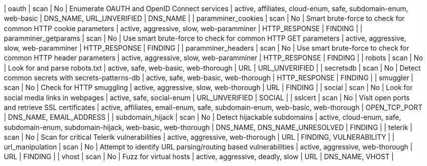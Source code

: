 | oauth                | scan     | No              | Enumerate OAUTH and OpenID Connect services                                                                                             | active, affiliates, cloud-enum, safe, subdomain-enum, web-basic                     | DNS_NAME, URL_UNVERIFIED                                                                                | DNS_NAME                                           |
| paramminer_cookies   | scan     | No              | Smart brute-force to check for common HTTP cookie parameters                                                                            | active, aggressive, slow, web-paramminer                                            | HTTP_RESPONSE                                                                                           | FINDING                                            |
| paramminer_getparams | scan     | No              | Use smart brute-force to check for common HTTP GET parameters                                                                           | active, aggressive, slow, web-paramminer                                            | HTTP_RESPONSE                                                                                           | FINDING                                            |
| paramminer_headers   | scan     | No              | Use smart brute-force to check for common HTTP header parameters                                                                        | active, aggressive, slow, web-paramminer                                            | HTTP_RESPONSE                                                                                           | FINDING                                            |
| robots               | scan     | No              | Look for and parse robots.txt                                                                                                           | active, safe, web-basic, web-thorough                                               | URL                                                                                                     | URL_UNVERIFIED                                     |
| secretsdb            | scan     | No              | Detect common secrets with secrets-patterns-db                                                                                          | active, safe, web-basic, web-thorough                                               | HTTP_RESPONSE                                                                                           | FINDING                                            |
| smuggler             | scan     | No              | Check for HTTP smuggling                                                                                                                | active, aggressive, slow, web-thorough                                              | URL                                                                                                     | FINDING                                            |
| social               | scan     | No              | Look for social media links in webpages                                                                                                 | active, safe, social-enum                                                           | URL_UNVERIFIED                                                                                          | SOCIAL                                             |
| sslcert              | scan     | No              | Visit open ports and retrieve SSL certificates                                                                                          | active, affiliates, email-enum, safe, subdomain-enum, web-basic, web-thorough       | OPEN_TCP_PORT                                                                                           | DNS_NAME, EMAIL_ADDRESS                            |
| subdomain_hijack     | scan     | No              | Detect hijackable subdomains                                                                                                            | active, cloud-enum, safe, subdomain-enum, subdomain-hijack, web-basic, web-thorough | DNS_NAME, DNS_NAME_UNRESOLVED                                                                           | FINDING                                            |
| telerik              | scan     | No              | Scan for critical Telerik vulnerabilities                                                                                               | active, aggressive, web-thorough                                                    | URL                                                                                                     | FINDING, VULNERABILITY                             |
| url_manipulation     | scan     | No              | Attempt to identify URL parsing/routing based vulnerabilities                                                                           | active, aggressive, web-thorough                                                    | URL                                                                                                     | FINDING                                            |
| vhost                | scan     | No              | Fuzz for virtual hosts                                                                                                                  | active, aggressive, deadly, slow                                                    | URL                                                                                                     | DNS_NAME, VHOST                                    |